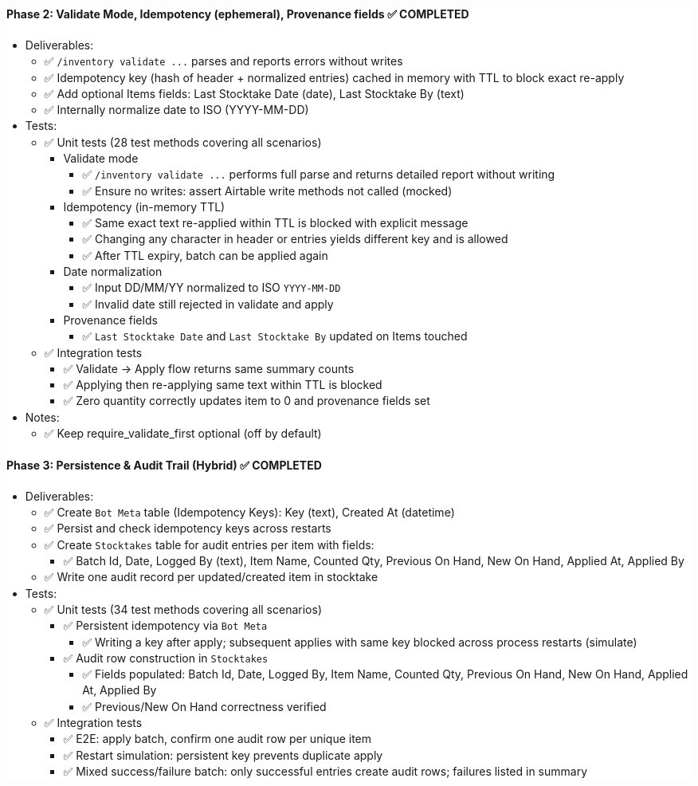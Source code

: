 #### Phase 2: Validate Mode, Idempotency (ephemeral), Provenance fields ✅ COMPLETED
- Deliverables:
  - ✅ `/inventory validate ...` parses and reports errors without writes
  - ✅ Idempotency key (hash of header + normalized entries) cached in memory with TTL to block exact re-apply
  - ✅ Add optional Items fields: Last Stocktake Date (date), Last Stocktake By (text)
  - ✅ Internally normalize date to ISO (YYYY-MM-DD)
- Tests:
  - ✅ Unit tests (28 test methods covering all scenarios)
    - Validate mode
      - ✅ `/inventory validate ...` performs full parse and returns detailed report without writing
      - ✅ Ensure no writes: assert Airtable write methods not called (mocked)
    - Idempotency (in-memory TTL)
      - ✅ Same exact text re-applied within TTL is blocked with explicit message
      - ✅ Changing any character in header or entries yields different key and is allowed
      - ✅ After TTL expiry, batch can be applied again
    - Date normalization
      - ✅ Input DD/MM/YY normalized to ISO `YYYY-MM-DD`
      - ✅ Invalid date still rejected in validate and apply
    - Provenance fields
      - ✅ `Last Stocktake Date` and `Last Stocktake By` updated on Items touched
  - ✅ Integration tests
    - ✅ Validate → Apply flow returns same summary counts
    - ✅ Applying then re-applying same text within TTL is blocked
    - ✅ Zero quantity correctly updates item to 0 and provenance fields set
- Notes:
  - ✅ Keep require_validate_first optional (off by default)

#### Phase 3: Persistence & Audit Trail (Hybrid) ✅ COMPLETED
- Deliverables:
  - ✅ Create `Bot Meta` table (Idempotency Keys): Key (text), Created At (datetime)
  - ✅ Persist and check idempotency keys across restarts
  - ✅ Create `Stocktakes` table for audit entries per item with fields:
    - ✅ Batch Id, Date, Logged By (text), Item Name, Counted Qty, Previous On Hand, New On Hand, Applied At, Applied By
  - ✅ Write one audit record per updated/created item in stocktake
- Tests:
  - ✅ Unit tests (34 test methods covering all scenarios)
    - ✅ Persistent idempotency via `Bot Meta`
      - ✅ Writing a key after apply; subsequent applies with same key blocked across process restarts (simulate)
    - ✅ Audit row construction in `Stocktakes`
      - ✅ Fields populated: Batch Id, Date, Logged By, Item Name, Counted Qty, Previous On Hand, New On Hand, Applied At, Applied By
      - ✅ Previous/New On Hand correctness verified
  - ✅ Integration tests
    - ✅ E2E: apply batch, confirm one audit row per unique item
    - ✅ Restart simulation: persistent key prevents duplicate apply
    - ✅ Mixed success/failure batch: only successful entries create audit rows; failures listed in summary
